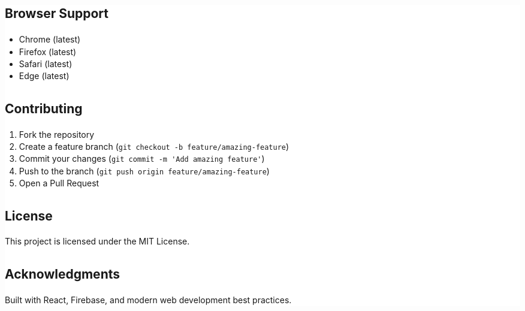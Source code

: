 ## Browser Support

- Chrome (latest)
- Firefox (latest)
- Safari (latest)
- Edge (latest)

## Contributing

1. Fork the repository
2. Create a feature branch (`git checkout -b feature/amazing-feature`)
3. Commit your changes (`git commit -m 'Add amazing feature'`)
4. Push to the branch (`git push origin feature/amazing-feature`)
5. Open a Pull Request

## License

This project is licensed under the MIT License.

## Acknowledgments

Built with React, Firebase, and modern web development best practices.
